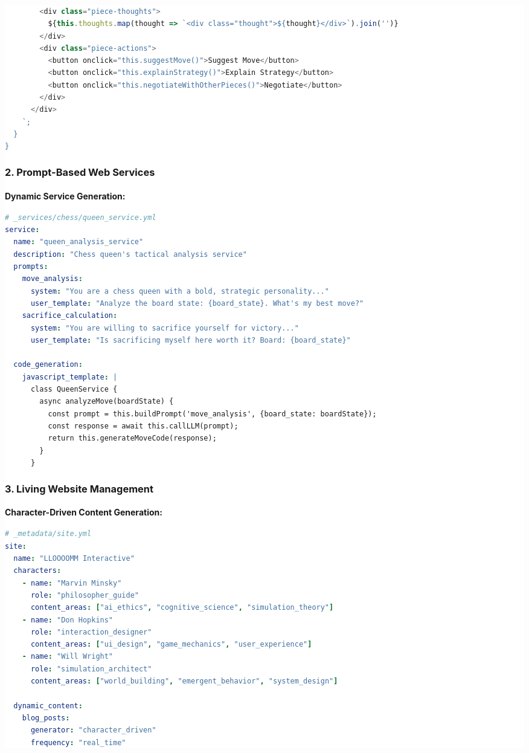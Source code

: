 ```javascript
        <div class="piece-thoughts">
          ${this.thoughts.map(thought => `<div class="thought">${thought}</div>`).join('')}
        </div>
        <div class="piece-actions">
          <button onclick="this.suggestMove()">Suggest Move</button>
          <button onclick="this.explainStrategy()">Explain Strategy</button>
          <button onclick="this.negotiateWithOtherPieces()">Negotiate</button>
        </div>
      </div>
    `;
  }
}
```

### 2. Prompt-Based Web Services

**Dynamic Service Generation:**

```yaml
# _services/chess/queen_service.yml
service:
  name: "queen_analysis_service"
  description: "Chess queen's tactical analysis service"
  prompts:
    move_analysis:
      system: "You are a chess queen with a bold, strategic personality..."
      user_template: "Analyze the board state: {board_state}. What's my best move?"
    sacrifice_calculation:
      system: "You are willing to sacrifice yourself for victory..."
      user_template: "Is sacrificing myself here worth it? Board: {board_state}"
  
  code_generation:
    javascript_template: |
      class QueenService {
        async analyzeMove(boardState) {
          const prompt = this.buildPrompt('move_analysis', {board_state: boardState});
          const response = await this.callLLM(prompt);
          return this.generateMoveCode(response);
        }
      }
```

### 3. Living Website Management

**Character-Driven Content Generation:**

```yaml
# _metadata/site.yml
site:
  name: "LLOOOOMM Interactive"
  characters:
    - name: "Marvin Minsky"
      role: "philosopher_guide"
      content_areas: ["ai_ethics", "cognitive_science", "simulation_theory"]
    - name: "Don Hopkins"
      role: "interaction_designer"
      content_areas: ["ui_design", "game_mechanics", "user_experience"]
    - name: "Will Wright"
      role: "simulation_architect"
      content_areas: ["world_building", "emergent_behavior", "system_design"]

  dynamic_content:
    blog_posts:
      generator: "character_driven"
      frequency: "real_time"
```